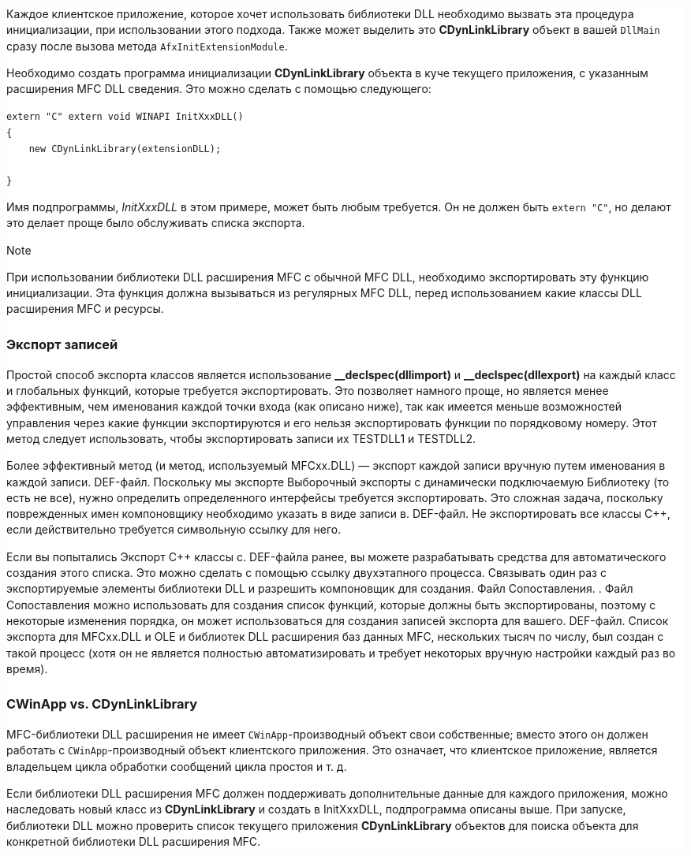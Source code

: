  Каждое клиентское приложение, которое хочет использовать библиотеки DLL необходимо вызвать эта процедура инициализации, при использовании этого подхода. Также может выделить это **CDynLinkLibrary** объект в вашей `DllMain` сразу после вызова метода `AfxInitExtensionModule`.  
  
 Необходимо создать программа инициализации **CDynLinkLibrary** объекта в куче текущего приложения, с указанным расширения MFC DLL сведения. Это можно сделать с помощью следующего:  
  
```  
extern "C" extern void WINAPI InitXxxDLL()  
{  
    new CDynLinkLibrary(extensionDLL);

}  
```  
  
 Имя подпрограммы, *InitXxxDLL* в этом примере, может быть любым требуется. Он не должен быть `extern "C"`, но делают это делает проще было обслуживать списка экспорта.  
  
> [!NOTE]
>  При использовании библиотеки DLL расширения MFC с обычной MFC DLL, необходимо экспортировать эту функцию инициализации. Эта функция должна вызываться из регулярных MFC DLL, перед использованием какие классы DLL расширения MFC и ресурсы.  
  
### <a name="exporting-entries"></a>Экспорт записей  
 Простой способ экспорта классов является использование **__declspec(dllimport)** и **__declspec(dllexport)** на каждый класс и глобальных функций, которые требуется экспортировать. Это позволяет намного проще, но является менее эффективным, чем именования каждой точки входа (как описано ниже), так как имеется меньше возможностей управления через какие функции экспортируются и его нельзя экспортировать функции по порядковому номеру. Этот метод следует использовать, чтобы экспортировать записи их TESTDLL1 и TESTDLL2.  
  
 Более эффективный метод (и метод, используемый MFCxx.DLL) — экспорт каждой записи вручную путем именования в каждой записи. DEF-файл. Поскольку мы экспорте Выборочный экспорты с динамически подключаемую Библиотеку (то есть не все), нужно определить определенного интерфейсы требуется экспортировать. Это сложная задача, поскольку поврежденных имен компоновщику необходимо указать в виде записи в. DEF-файл. Не экспортировать все классы C++, если действительно требуется символьную ссылку для него.  
  
 Если вы попытались Экспорт C++ классы с. DEF-файла ранее, вы можете разрабатывать средства для автоматического создания этого списка. Это можно сделать с помощью ссылку двухэтапного процесса. Связывать один раз с экспортируемые элементы библиотеки DLL и разрешить компоновщик для создания. Файл Сопоставления. . Файл Сопоставления можно использовать для создания список функций, которые должны быть экспортированы, поэтому с некоторые изменения порядка, он может использоваться для создания записей экспорта для вашего. DEF-файл. Список экспорта для MFCxx.DLL и OLE и библиотек DLL расширения баз данных MFC, нескольких тысяч по числу, был создан с такой процесс (хотя он не является полностью автоматизировать и требует некоторых вручную настройки каждый раз во время).  
  
### <a name="cwinapp-vs-cdynlinklibrary"></a>CWinApp vs. CDynLinkLibrary  
 MFC-библиотеки DLL расширения не имеет `CWinApp`-производный объект свои собственные; вместо этого он должен работать с `CWinApp`-производный объект клиентского приложения. Это означает, что клиентское приложение, является владельцем цикла обработки сообщений цикла простоя и т. д.  
  
 Если библиотеки DLL расширения MFC должен поддерживать дополнительные данные для каждого приложения, можно наследовать новый класс из **CDynLinkLibrary** и создать в InitXxxDLL, подпрограмма описаны выше. При запуске, библиотеки DLL можно проверить список текущего приложения **CDynLinkLibrary** объектов для поиска объекта для конкретной библиотеки DLL расширения MFC.  
  